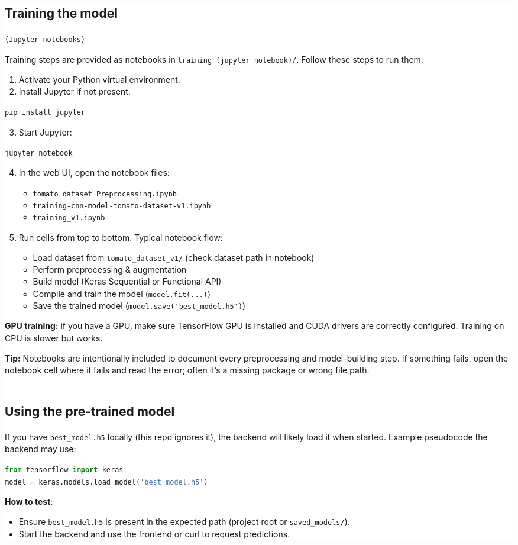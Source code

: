 
## Training the model 
  `(Jupyter notebooks)`

Training steps are provided as notebooks in `training (jupyter notebook)/`. Follow these steps to run them:

1. Activate your Python virtual environment.
2. Install Jupyter if not present:

```bash
pip install jupyter
```

3. Start Jupyter:

```bash
jupyter notebook
```

4. In the web UI, open the notebook files:

   * `tomato dataset Preprocessing.ipynb`
   * `training-cnn-model-tomato-dataset-v1.ipynb`
   * `training_v1.ipynb`

5. Run cells from top to bottom. Typical notebook flow:

   * Load dataset from `tomato_dataset_v1/` (check dataset path in notebook)
   * Perform preprocessing & augmentation
   * Build model (Keras Sequential or Functional API)
   * Compile and train the model (`model.fit(...)`)
   * Save the trained model (`model.save('best_model.h5')`)

**GPU training:** if you have a GPU, make sure TensorFlow GPU is installed and CUDA drivers are correctly configured. Training on CPU is slower but works.

**Tip:** Notebooks are intentionally included to document every preprocessing and model-building step. If something fails, open the notebook cell where it fails and read the error; often it’s a missing package or wrong file path.

---

## Using the pre-trained model

If you have `best_model.h5` locally (this repo ignores it), the backend will likely load it when started. Example pseudocode the backend may use:

```python
from tensorflow import keras
model = keras.models.load_model('best_model.h5')
```

**How to test**:

* Ensure `best_model.h5` is present in the expected path (project root or `saved_models/`).
* Start the backend and use the frontend or curl to request predictions.
